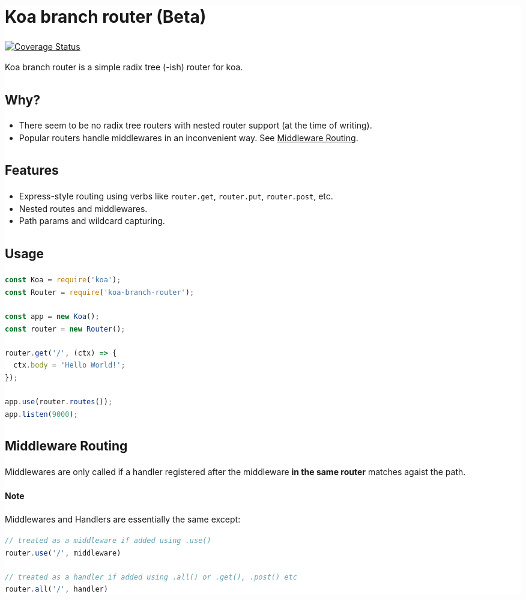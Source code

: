 # Koa branch router (Beta)

[![Coverage Status](https://coveralls.io/repos/aravindanve/koa-branch-router/badge.svg?branch=master)](https://coveralls.io/r/aravindanve/koa-branch-router?branch=master)

Koa branch router is a simple radix tree (-ish) router for koa.

## Why?

- There seem to be no radix tree routers with nested router support (at the time of writing).
- Popular routers handle middlewares in an inconvenient way. See [Middleware Routing](#middleware-routing).

## Features

- Express-style routing using verbs like `router.get`, `router.put`, `router.post`, etc.
- Nested routes and middlewares.
- Path params and wildcard capturing.

## Usage

```js
const Koa = require('koa');
const Router = require('koa-branch-router');

const app = new Koa();
const router = new Router();

router.get('/', (ctx) => {
  ctx.body = 'Hello World!';
});

app.use(router.routes());
app.listen(9000);
```

## Middleware Routing

Middlewares are only called if a handler registered after the middleware __in the same router__ matches agaist the path.

#### Note

Middlewares and Handlers are essentially the same except:

```js
// treated as a middleware if added using .use()
router.use('/', middleware)

// treated as a handler if added using .all() or .get(), .post() etc
router.all('/', handler)
```
